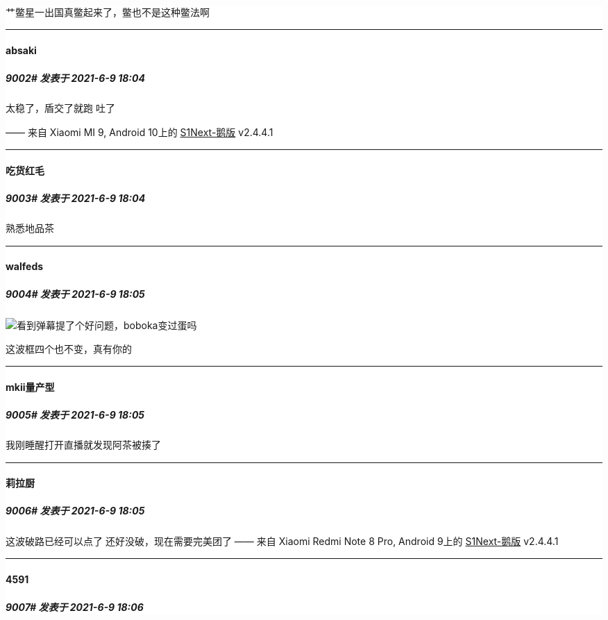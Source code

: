 
艹鳖星一出国真鳖起来了，鳖也不是这种鳖法啊


*****

####  absaki  
##### 9002#       发表于 2021-6-9 18:04


太稳了，盾交了就跑 吐了

—— 来自 Xiaomi MI 9, Android 10上的 [S1Next-鹅版](https://github.com/ykrank/S1-Next/releases) v2.4.4.1


*****

####  吃货红毛  
##### 9003#       发表于 2021-6-9 18:04


熟悉地品茶


*****

####  walfeds  
##### 9004#       发表于 2021-6-9 18:05


<img src="https://static.saraba1st.com/image/smiley/face2017/067.png" referrerpolicy="no-referrer">看到弹幕提了个好问题，boboka变过蛋吗

这波框四个也不变，真有你的


*****

####  mkii量产型  
##### 9005#       发表于 2021-6-9 18:05


我刚睡醒打开直播就发现阿茶被揍了


*****

####  莉拉厨  
##### 9006#       发表于 2021-6-9 18:05


这波破路已经可以点了
还好没破，现在需要完美团了
—— 来自 Xiaomi Redmi Note 8 Pro, Android 9上的 [S1Next-鹅版](https://github.com/ykrank/S1-Next/releases) v2.4.4.1


*****

####  4591  
##### 9007#       发表于 2021-6-9 18:06
